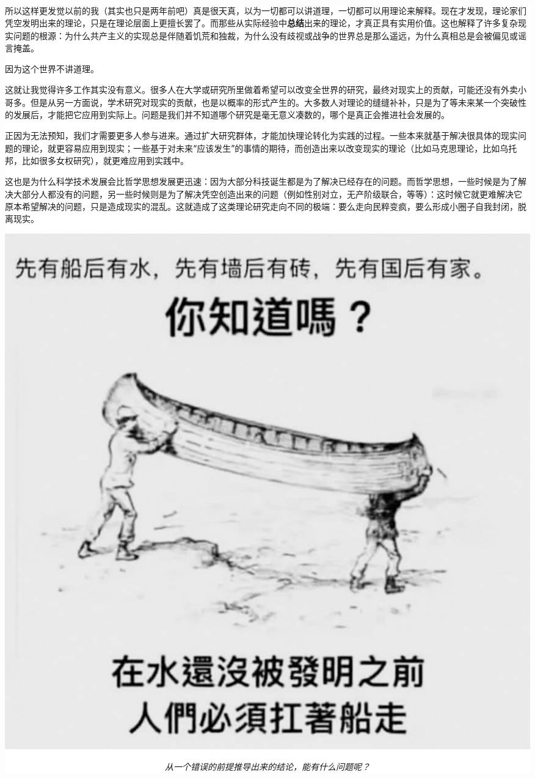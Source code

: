 
所以这样更发觉以前的我（其实也只是两年前吧）真是很天真，以为一切都可以讲道理，一切都可以用理论来解释。现在才发现，理论家们凭空发明出来的理论，只是在理论层面上更擅长罢了。而那些从实际经验中**总结**出来的理论，才真正具有实用价值。这也解释了许多复杂现实问题的根源：为什么共产主义的实现总是伴随着饥荒和独裁，为什么没有歧视或战争的世界总是那么遥远，为什么真相总是会被偏见或谣言掩盖。

因为这个世界不讲道理。

这就让我觉得许多工作其实没有意义。很多人在大学或研究所里做着希望可以改变全世界的研究，最终对现实上的贡献，可能还没有外卖小哥多。但是从另一方面说，学术研究对现实的贡献，也是以概率的形式产生的。大多数人对理论的缝缝补补，只是为了等未来某一个突破性的发展后，才能把它应用到实际上。问题是我们并不知道哪个研究是毫无意义凑数的，哪个是真正会推进社会发展的。

正因为无法预知，我们才需要更多人参与进来。通过扩大研究群体，才能加快理论转化为实践的过程。一些本来就基于解决很具体的现实问题的理论，就更容易应用到现实；一些基于对未来“应该发生”的事情的期待，而创造出来以改变现实的理论（比如马克思理论，比如乌托邦，比如很多女权研究），就更难应用到实践中。

这也是为什么科学技术发展会比哲学思想发展更迅速：因为大部分科技诞生都是为了解决已经存在的问题。而哲学思想，一些时候是为了解决大部分人都没有的问题，另一些时候则是为了解决凭空创造出来的问题（例如性别对立，无产阶级联合，等等）：这时候它就更难解决它原本希望解决的问题，只是造成现实的混乱。这就造成了这类理论研究走向不同的极端：要么走向民粹变疯，要么形成小圈子自我封闭，脱离现实。


![water](img/water.jpeg)
<p style="text-align: center;"><i>从一个错误的前提推导出来的结论，能有什么问题呢？<br></i></p>
